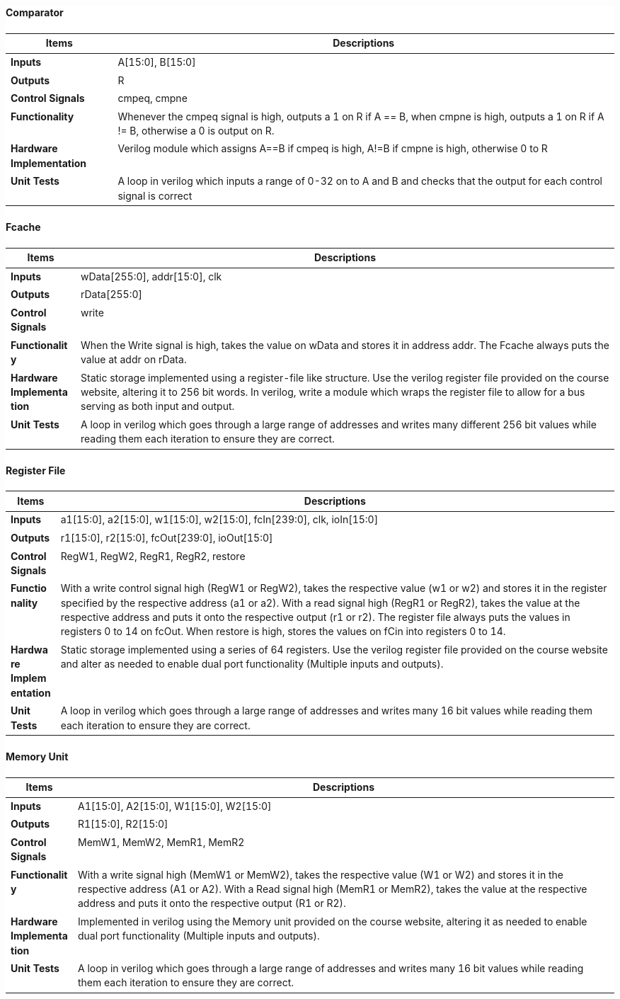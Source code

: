 #### Comparator

| Items                       | Descriptions                                                 |
| --------------------------- | ------------------------------------------------------------ |
| **Inputs**                  | A[15:0], B[15:0]                                             |
| **Outputs**                 | R                                                            |
| **Control Signals**         | cmpeq, cmpne                                                 |
| **Functionality**           | Whenever the cmpeq signal is high, outputs a 1 on R if A == B, when cmpne is high, outputs a 1 on R if A != B, otherwise a 0 is output on R. |
| **Hardware Implementation** | Verilog module which assigns A==B if cmpeq is high, A!=B if cmpne is high, otherwise 0 to R |
| **Unit Tests**              | A loop in verilog which inputs a range of 0-32 on to A and B and checks that the output for each control signal is correct |

#### Fcache

| Items                       | Descriptions                                                 |
| --------------------------- | ------------------------------------------------------------ |
| **Inputs**                  | wData[255:0], addr[15:0], clk                                |
| **Outputs**                 | rData[255:0]                                                 |
| **Control Signals**         | write                                                        |
| **Functionality**           | When the Write signal is high, takes the value on wData and stores it in address addr. The Fcache always puts the value at addr on rData. |
| **Hardware Implementation** | Static storage implemented using a register-file like structure. Use the verilog register file provided on the course website, altering it to 256 bit words. In verilog, write a module which wraps the register file to allow for a bus serving as both input and output. |
| **Unit Tests**              | A loop in verilog which goes through a large range of addresses and writes many different 256 bit values while reading them each iteration to ensure they are correct. |

#### Register File

| Items                       | Descriptions                                                 |
| --------------------------- | ------------------------------------------------------------ |
| **Inputs**                  | a1[15:0], a2[15:0], w1[15:0], w2[15:0], fcIn[239:0], clk, ioIn[15:0] |
| **Outputs**                 | r1[15:0], r2[15:0], fcOut[239:0], ioOut[15:0]                |
| **Control Signals**         | RegW1, RegW2, RegR1, RegR2, restore                          |
| **Functionality**           | With a write control signal high (RegW1 or RegW2), takes the respective value (w1 or w2) and stores it in the register specified by the respective address (a1 or a2). With a read signal high (RegR1 or RegR2), takes the value at the respective address and puts it onto the respective output (r1 or r2). The register file always puts the values in registers 0 to 14 on fcOut. When restore is high, stores the values on fCin into registers 0 to 14. |
| **Hardware Implementation** | Static storage implemented using a series of 64 registers. Use the verilog register file provided on the course website and alter as needed to enable dual port functionality (Multiple inputs and outputs). |
| **Unit Tests**              | A loop in verilog which goes through a large range of addresses and writes many 16 bit values while reading them each iteration to ensure they are correct. |

#### Memory Unit

| Items                       | Descriptions                                                 |
| --------------------------- | ------------------------------------------------------------ |
| **Inputs**                  | A1[15:0], A2[15:0], W1[15:0], W2[15:0]                       |
| **Outputs**                 | R1[15:0], R2[15:0]                                           |
| **Control Signals**         | MemW1, MemW2, MemR1, MemR2                                   |
| **Functionality**           | With a write signal high (MemW1 or MemW2), takes the respective value (W1 or W2) and stores it in the respective address (A1 or A2). With a Read signal high (MemR1 or MemR2), takes the value at the respective address and puts it onto the respective output (R1 or R2). |
| **Hardware Implementation** | Implemented in verilog using the Memory unit provided on the course website, altering it as needed to enable dual port functionality (Multiple inputs and outputs). |
| **Unit Tests**              | A loop in verilog which goes through a large range of addresses and writes many 16 bit values while reading them each iteration to ensure they are correct. |
